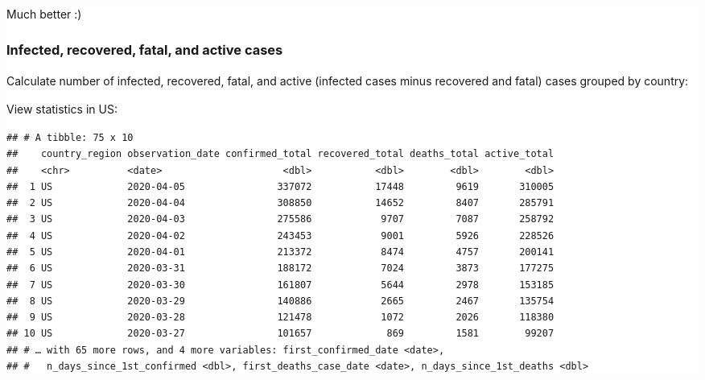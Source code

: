 Much better :)

### Infected, recovered, fatal, and active cases

Calculate number of infected, recovered, fatal, and active (infected
cases minus recovered and fatal) cases grouped by country:

View statistics in US:

    ## # A tibble: 75 x 10
    ##    country_region observation_date confirmed_total recovered_total deaths_total active_total
    ##    <chr>          <date>                     <dbl>           <dbl>        <dbl>        <dbl>
    ##  1 US             2020-04-05                337072           17448         9619       310005
    ##  2 US             2020-04-04                308850           14652         8407       285791
    ##  3 US             2020-04-03                275586            9707         7087       258792
    ##  4 US             2020-04-02                243453            9001         5926       228526
    ##  5 US             2020-04-01                213372            8474         4757       200141
    ##  6 US             2020-03-31                188172            7024         3873       177275
    ##  7 US             2020-03-30                161807            5644         2978       153185
    ##  8 US             2020-03-29                140886            2665         2467       135754
    ##  9 US             2020-03-28                121478            1072         2026       118380
    ## 10 US             2020-03-27                101657             869         1581        99207
    ## # … with 65 more rows, and 4 more variables: first_confirmed_date <date>,
    ## #   n_days_since_1st_confirmed <dbl>, first_deaths_case_date <date>, n_days_since_1st_deaths <dbl>
